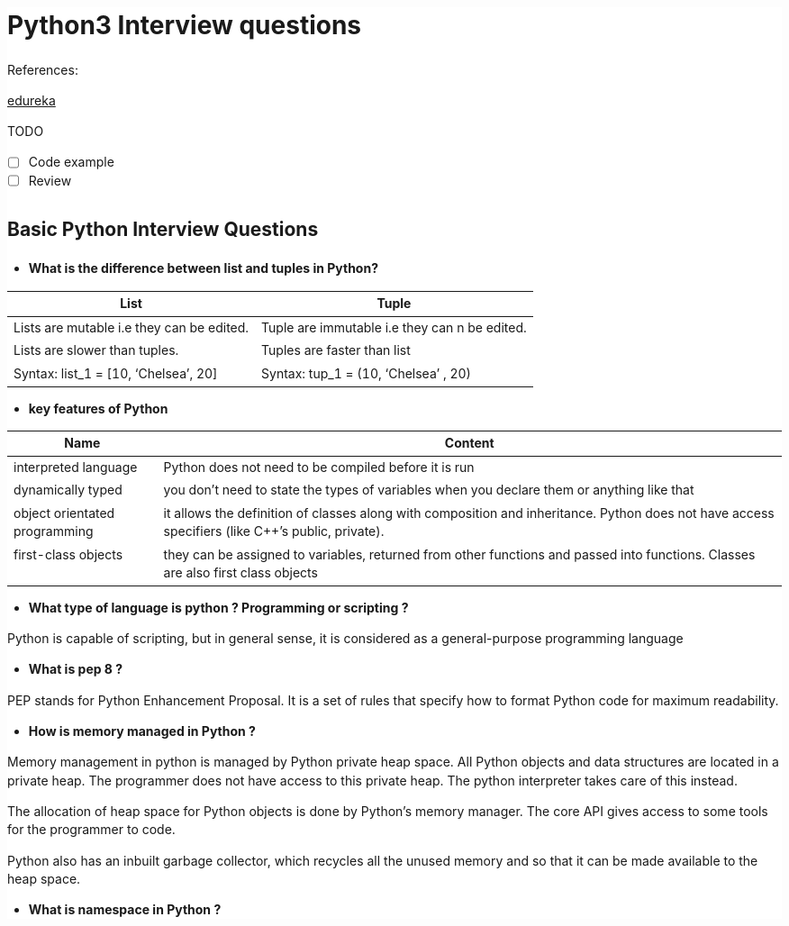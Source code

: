 # Python3 Interview questions 

References:

[edureka](https://www.edureka.co/blog/interview-questions/python-interview-questions/)

TODO

- [ ] Code example 
- [ ] Review

## Basic Python Interview Questions

* **What is the difference between list and tuples in Python?**

|  List | Tuple  |
|---|---|
|  Lists are mutable i.e they can be edited. |  Tuple are immutable i.e they can n be edited. |
Lists are slower than tuples. | Tuples are faster than list
Syntax: list_1 = [10, ‘Chelsea’, 20] | Syntax: tup_1 = (10, ‘Chelsea’ , 20)

* **key features of Python**

|  Name | Content  |
|---|---|
| interpreted language | Python does not need to be compiled before it is run |
| dynamically typed | you don’t need to state the types of variables when you declare them or anything like that |
| object orientated programming | it allows the definition of classes along with composition and inheritance. Python does not have access specifiers (like C++’s public, private). |
| first-class objects | they can be assigned to variables, returned from other functions and passed into functions. Classes are also first class objects |

* **What type of language is python ? Programming or scripting ?**

Python is capable of scripting, but in general sense, it is considered as a general-purpose programming language

* **What is pep 8 ?**

PEP stands for Python Enhancement Proposal. It is a set of rules that specify how to format Python code for maximum readability.

* **How is memory managed in Python ?**

Memory management in python is managed by Python private heap space. All Python objects and data structures are located in a private heap. The programmer does not have access to this private heap. The python interpreter takes care of this instead.

The allocation of heap space for Python objects is done by Python’s memory manager. The core API gives access to some tools for the programmer to code.

Python also has an inbuilt garbage collector, which recycles all the unused memory and so that it can be made available to the heap space.

* **What is namespace in Python ?**
